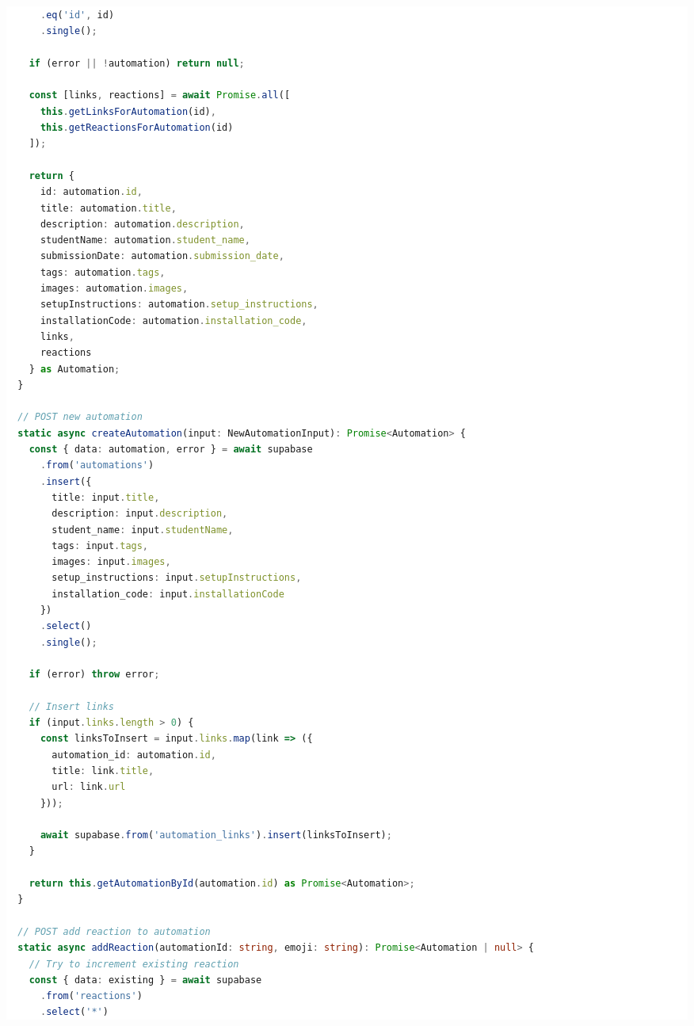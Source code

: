 ```typescript
      .eq('id', id)
      .single();

    if (error || !automation) return null;

    const [links, reactions] = await Promise.all([
      this.getLinksForAutomation(id),
      this.getReactionsForAutomation(id)
    ]);

    return {
      id: automation.id,
      title: automation.title,
      description: automation.description,
      studentName: automation.student_name,
      submissionDate: automation.submission_date,
      tags: automation.tags,
      images: automation.images,
      setupInstructions: automation.setup_instructions,
      installationCode: automation.installation_code,
      links,
      reactions
    } as Automation;
  }

  // POST new automation
  static async createAutomation(input: NewAutomationInput): Promise<Automation> {
    const { data: automation, error } = await supabase
      .from('automations')
      .insert({
        title: input.title,
        description: input.description,
        student_name: input.studentName,
        tags: input.tags,
        images: input.images,
        setup_instructions: input.setupInstructions,
        installation_code: input.installationCode
      })
      .select()
      .single();

    if (error) throw error;

    // Insert links
    if (input.links.length > 0) {
      const linksToInsert = input.links.map(link => ({
        automation_id: automation.id,
        title: link.title,
        url: link.url
      }));

      await supabase.from('automation_links').insert(linksToInsert);
    }

    return this.getAutomationById(automation.id) as Promise<Automation>;
  }

  // POST add reaction to automation
  static async addReaction(automationId: string, emoji: string): Promise<Automation | null> {
    // Try to increment existing reaction
    const { data: existing } = await supabase
      .from('reactions')
      .select('*')
```